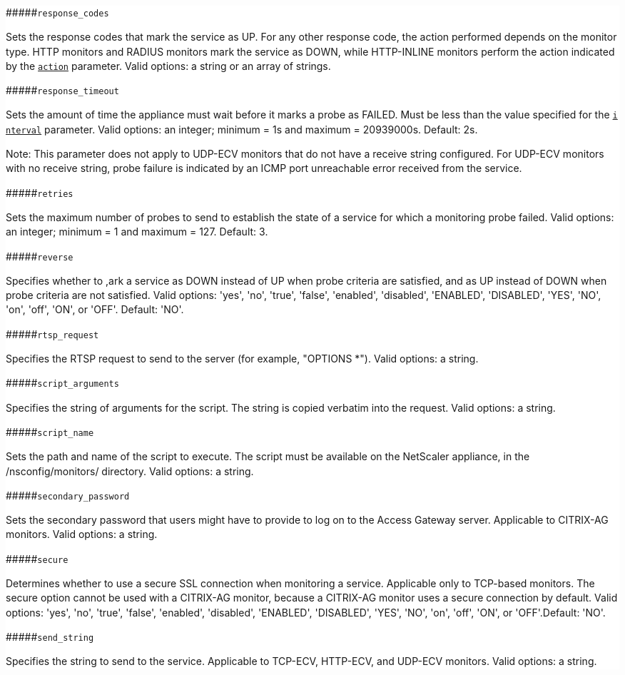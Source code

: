 #####`response_codes`

Sets the response codes that mark the service as UP. For any other response code, the action performed depends on the monitor type. HTTP monitors and RADIUS monitors mark the service as DOWN, while HTTP-INLINE monitors perform the action indicated by the [`action`](#action) parameter. Valid options: a string or an array of strings.

#####`response_timeout`

Sets the amount of time the appliance must wait before it marks a probe as FAILED. Must be less than the value specified for the [`interval`](interval) parameter. Valid options: an integer; minimum = 1s and maximum = 20939000s. Default: 2s.

Note: This parameter does not apply to UDP-ECV monitors that do not have a receive string configured. For UDP-ECV monitors with no receive string, probe failure is indicated by an ICMP port unreachable error received from the service.


#####`retries`

Sets the maximum number of probes to send to establish the state of a service for which a monitoring probe failed. Valid options: an integer; minimum = 1 and maximum = 127. Default: 3.
 
#####`reverse`

Specifies whether to ,ark a service as DOWN instead of UP when probe criteria are satisfied, and as UP instead of DOWN when probe criteria are not satisfied. Valid options: 'yes', 'no', 'true', 'false', 'enabled', 'disabled', 'ENABLED', 'DISABLED', 'YES', 'NO', 'on', 'off', 'ON', or 'OFF'. Default: 'NO'.
 
#####`rtsp_request`

Specifies the RTSP request to send to the server (for example, "OPTIONS *"). Valid options: a string.

#####`script_arguments`

Specifies the string of arguments for the script. The string is copied verbatim into the request. Valid options: a string.

#####`script_name`

Sets the path and name of the script to execute. The script must be available on the NetScaler appliance, in the /nsconfig/monitors/ directory. Valid options: a string.

#####`secondary_password`

Sets the secondary password that users might have to provide to log on to the Access Gateway server. Applicable to CITRIX-AG monitors. Valid options: a string.

#####`secure`

Determines whether to use a secure SSL connection when monitoring a service. Applicable only to TCP-based monitors. The secure option cannot be used with a CITRIX-AG monitor, because a CITRIX-AG monitor uses a secure connection by default. Valid options: 'yes', 'no', 'true', 'false', 'enabled', 'disabled', 'ENABLED', 'DISABLED', 'YES', 'NO', 'on', 'off', 'ON', or 'OFF'.Default: 'NO'.

#####`send_string`

Specifies the string to send to the service. Applicable to TCP-ECV, HTTP-ECV, and UDP-ECV monitors. Valid options: a string.
